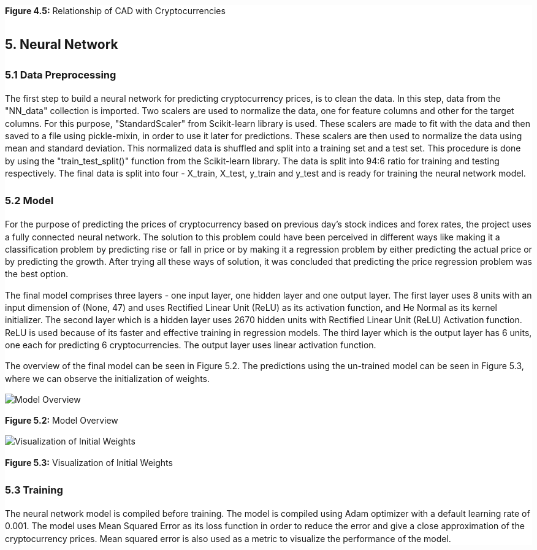 **Figure 4.5:** Relationship of CAD with Cryptocurrencies

## 5. Neural Network

### 5.1 Data Preprocessing

The first step to build a neural network for predicting cryptocurrency prices, is to clean the data. In this step, data from the "NN_data" collection is imported. Two scalers are used to normalize the data, one for feature columns and other for the target columns. For this purpose, "StandardScaler" from Scikit-learn library is used. These scalers are made to fit with the data and then saved to a file using pickle-mixin, in order to use it later for predictions. These scalers are then used to normalize the data using mean and standard deviation. This normalized data is shuffled and split into a training set and a test set. This procedure is done by using the "train_test_split()" function from the Scikit-learn library. The data is split into 94:6 ratio for training and testing respectively. The final data is split into four - X_train, X_test, y_train and y_test and is ready for training the neural network model.



### 5.2 Model

For the purpose of predicting the prices of cryptocurrency based on previous day’s stock indices and forex rates, the project uses a fully connected neural network. The solution to this problem could have been perceived in different ways like making it a classification problem by predicting rise or fall in price or by making it a regression problem by either predicting the actual price or by predicting the growth. After trying all these ways of solution, it was concluded that predicting the price regression problem was the best option. 

The final model comprises three layers - one input layer, one hidden layer and one output layer. The first layer uses 8 units with an input dimension of (None, 47) and uses Rectified Linear Unit (ReLU) as its activation function, and He Normal as its kernel initializer. The second layer which is a hidden layer uses 2670 hidden units with Rectified Linear Unit (ReLU) Activation function. ReLU is used because of its faster and effective training in regression models. The third layer which is the output layer has 6 units, one each for predicting 6 cryptocurrencies. The output layer uses linear activation function. 

The overview of the final model can be seen in Figure 5.2. The predictions using the un-trained model can be seen in Figure 5.3, where we can observe the initialization of weights. 

![Model Overview](https://github.com/cybertraining-dsc/fa20-523-332/raw/main/project/images/model.png)

**Figure 5.2:** Model Overview

![Visualization of Initial Weights](https://github.com/cybertraining-dsc/fa20-523-332/raw/main/project/images/intialize.png)

**Figure 5.3:** Visualization of Initial Weights

### 5.3 Training

The neural network model is compiled before training. The model is compiled using Adam optimizer with a default learning rate of 0.001. The model uses Mean Squared Error as its loss function in order to reduce the error and give a close approximation of the cryptocurrency prices. Mean squared error is also used as a metric to visualize the performance of the model.
